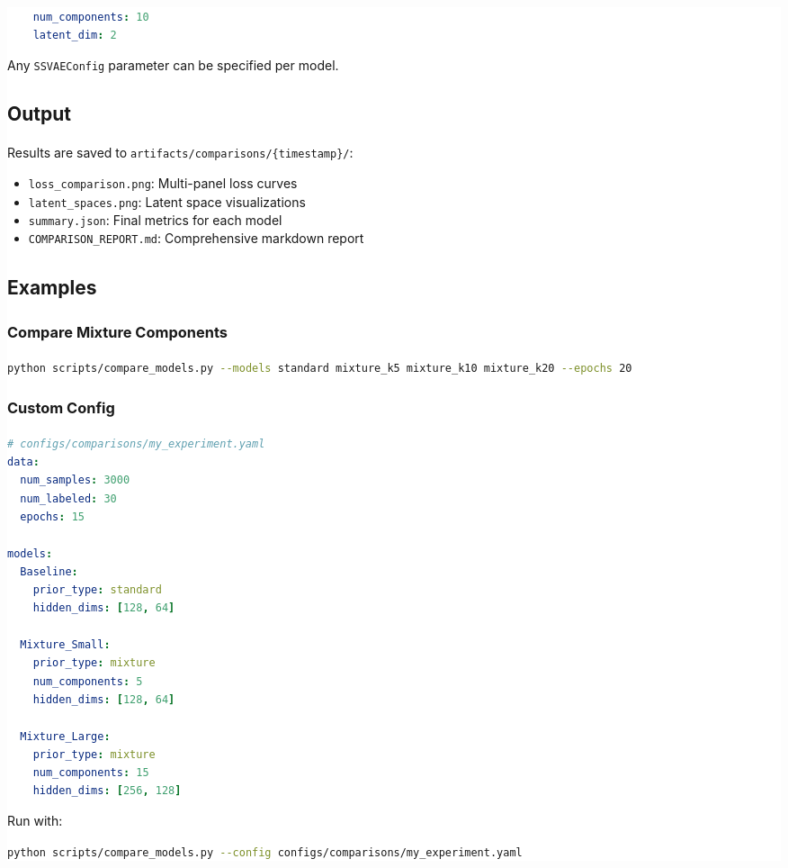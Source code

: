 ```yaml
    num_components: 10
    latent_dim: 2
```

Any `SSVAEConfig` parameter can be specified per model.

## Output

Results are saved to `artifacts/comparisons/{timestamp}/`:

- `loss_comparison.png`: Multi-panel loss curves
- `latent_spaces.png`: Latent space visualizations
- `summary.json`: Final metrics for each model
- `COMPARISON_REPORT.md`: Comprehensive markdown report

## Examples

### Compare Mixture Components

```bash
python scripts/compare_models.py --models standard mixture_k5 mixture_k10 mixture_k20 --epochs 20
```

### Custom Config

```yaml
# configs/comparisons/my_experiment.yaml
data:
  num_samples: 3000
  num_labeled: 30
  epochs: 15

models:
  Baseline:
    prior_type: standard
    hidden_dims: [128, 64]
  
  Mixture_Small:
    prior_type: mixture
    num_components: 5
    hidden_dims: [128, 64]
  
  Mixture_Large:
    prior_type: mixture
    num_components: 15
    hidden_dims: [256, 128]
```

Run with:
```bash
python scripts/compare_models.py --config configs/comparisons/my_experiment.yaml
```
